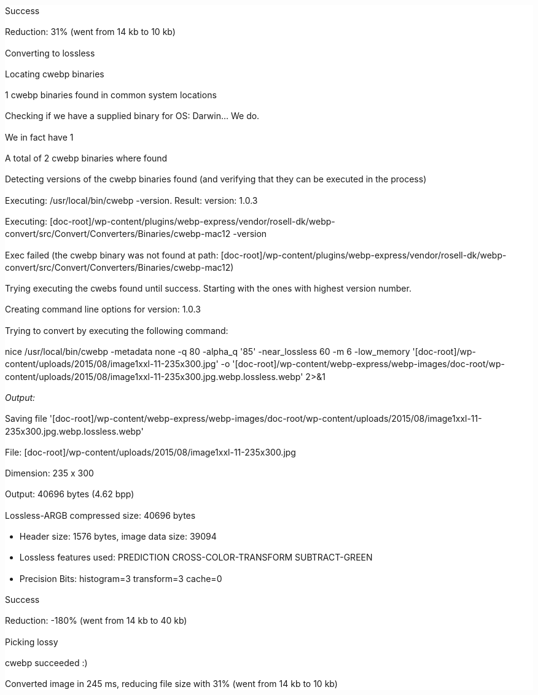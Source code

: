 Success

Reduction: 31% (went from 14 kb to 10 kb)


Converting to lossless

Locating cwebp binaries

1 cwebp binaries found in common system locations

Checking if we have a supplied binary for OS: Darwin... We do.

We in fact have 1

A total of 2 cwebp binaries where found

Detecting versions of the cwebp binaries found (and verifying that they can be executed in the process)

Executing: /usr/local/bin/cwebp -version. Result: version: 1.0.3

Executing: [doc-root]/wp-content/plugins/webp-express/vendor/rosell-dk/webp-convert/src/Convert/Converters/Binaries/cwebp-mac12 -version

Exec failed (the cwebp binary was not found at path: [doc-root]/wp-content/plugins/webp-express/vendor/rosell-dk/webp-convert/src/Convert/Converters/Binaries/cwebp-mac12)

Trying executing the cwebs found until success. Starting with the ones with highest version number.

Creating command line options for version: 1.0.3

Trying to convert by executing the following command:

nice /usr/local/bin/cwebp -metadata none -q 80 -alpha_q '85' -near_lossless 60 -m 6 -low_memory '[doc-root]/wp-content/uploads/2015/08/image1xxl-11-235x300.jpg' -o '[doc-root]/wp-content/webp-express/webp-images/doc-root/wp-content/uploads/2015/08/image1xxl-11-235x300.jpg.webp.lossless.webp' 2>&1


*Output:* 

Saving file '[doc-root]/wp-content/webp-express/webp-images/doc-root/wp-content/uploads/2015/08/image1xxl-11-235x300.jpg.webp.lossless.webp'

File:      [doc-root]/wp-content/uploads/2015/08/image1xxl-11-235x300.jpg

Dimension: 235 x 300

Output:    40696 bytes (4.62 bpp)

Lossless-ARGB compressed size: 40696 bytes

  * Header size: 1576 bytes, image data size: 39094

  * Lossless features used: PREDICTION CROSS-COLOR-TRANSFORM SUBTRACT-GREEN

  * Precision Bits: histogram=3 transform=3 cache=0


Success

Reduction: -180% (went from 14 kb to 40 kb)


Picking lossy

cwebp succeeded :)


Converted image in 245 ms, reducing file size with 31% (went from 14 kb to 10 kb)

